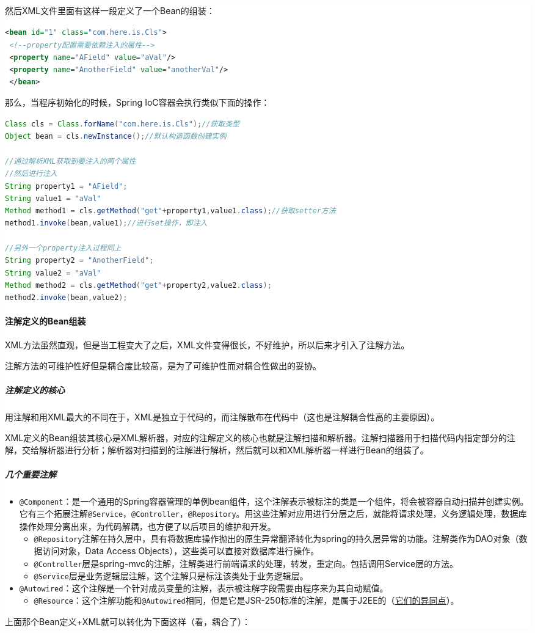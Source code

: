 然后XML文件里面有这样一段定义了一个Bean的组装：

```xml
<bean id="1" class="com.here.is.Cls">
 <!--property配置需要依赖注入的属性-->
 <property name="AField" value="aVal"/>
 <property name="AnotherField" value="anotherVal"/>
 </bean>
```

那么，当程序初始化的时候，Spring IoC容器会执行类似下面的操作：

```java
Class cls = Class.forName("com.here.is.Cls");//获取类型
Object bean = cls.newInstance();//默认构造函数创建实例

//通过解析XML获取到要注入的两个属性
//然后进行注入
String property1 = "AField";
String value1 = "aVal"
Method method1 = cls.getMethod("get"+property1,value1.class);//获取setter方法
method1.invoke(bean,value1);//进行set操作，即注入

//另外一个property注入过程同上
String property2 = "AnotherField";
String value2 = "aVal"
Method method2 = cls.getMethod("get"+property2,value2.class);
method2.invoke(bean,value2);
```

#### 注解定义的Bean组装

XML方法虽然直观，但是当工程变大了之后，XML文件变得很长，不好维护，所以后来才引入了注解方法。

注解方法的可维护性好但是耦合度比较高，是为了可维护性而对耦合性做出的妥协。

##### 注解定义的核心

用注解和用XML最大的不同在于，XML是独立于代码的，而注解散布在代码中（这也是注解耦合性高的主要原因）。

XML定义的Bean组装其核心是XML解析器，对应的注解定义的核心也就是注解扫描和解析器。注解扫描器用于扫描代码内指定部分的注解，交给解析器进行分析；解析器对扫描到的注解进行解析，然后就可以和XML解析器一样进行Bean的组装了。

##### 几个重要注解

* `@Component`：是一个通用的Spring容器管理的单例bean组件，这个注解表示被标注的类是一个组件，将会被容器自动扫描并创建实例。它有三个拓展注解`@Service`，`@Controller`，`@Repository`。用这些注解对应用进行分层之后，就能将请求处理，义务逻辑处理，数据库操作处理分离出来，为代码解耦，也方便了以后项目的维护和开发。
  * `@Repository`注解在持久层中，具有将数据库操作抛出的原生异常翻译转化为spring的持久层异常的功能。注解类作为DAO对象（数据访问对象，Data Access Objects），这些类可以直接对数据库进行操作。
  * `@Controller`层是spring-mvc的注解，注解类进行前端请求的处理，转发，重定向。包括调用Service层的方法。
  * `@Service`层是业务逻辑层注解，这个注解只是标注该类处于业务逻辑层。
* `@Autowired`：这个注解是一个针对成员变量的注解，表示被注解字段需要由程序来为其自动赋值。
  * `@Resource`：这个注解功能和`@Autowired`相同，但是它是JSR-250标准的注解，是属于J2EE的（[它们的异同点](https://www.cnblogs.com/leiOOlei/p/3713779.html)）。

上面那个Bean定义+XML就可以转化为下面这样（看，耦合了）：
